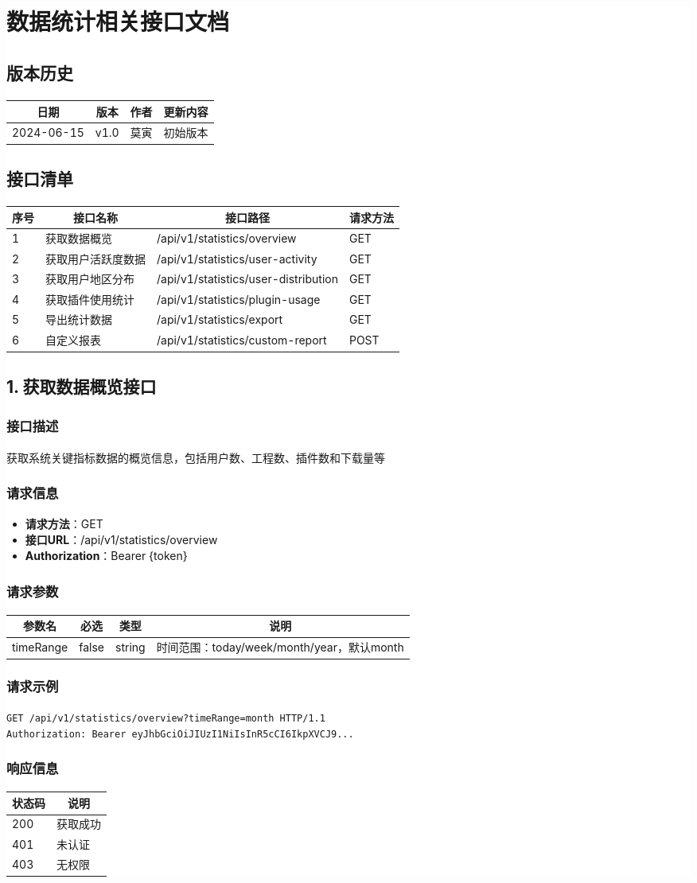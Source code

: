 # 数据统计相关接口文档

## 版本历史

| 日期       | 版本  | 作者 | 更新内容     |
|------------|-------|------|--------------|
| 2024-06-15 | v1.0  | 莫寅 | 初始版本      |

## 接口清单

| 序号 | 接口名称 | 接口路径 | 请求方法 |
|------|---------|----------|---------|
| 1    | 获取数据概览 | /api/v1/statistics/overview | GET |
| 2    | 获取用户活跃度数据 | /api/v1/statistics/user-activity | GET |
| 3    | 获取用户地区分布 | /api/v1/statistics/user-distribution | GET |
| 4    | 获取插件使用统计 | /api/v1/statistics/plugin-usage | GET |
| 5    | 导出统计数据 | /api/v1/statistics/export | GET |
| 6    | 自定义报表 | /api/v1/statistics/custom-report | POST |

## 1. 获取数据概览接口

### 接口描述
获取系统关键指标数据的概览信息，包括用户数、工程数、插件数和下载量等

### 请求信息
- **请求方法**：GET
- **接口URL**：/api/v1/statistics/overview
- **Authorization**：Bearer {token}

### 请求参数
| 参数名     | 必选  | 类型    | 说明                                |
|------------|-------|---------|-------------------------------------|
| timeRange  | false | string  | 时间范围：today/week/month/year，默认month |

### 请求示例
```http
GET /api/v1/statistics/overview?timeRange=month HTTP/1.1
Authorization: Bearer eyJhbGciOiJIUzI1NiIsInR5cCI6IkpXVCJ9...
```

### 响应信息
| 状态码 | 说明     |
|--------|----------|
| 200    | 获取成功 |
| 401    | 未认证   |
| 403    | 无权限   |
